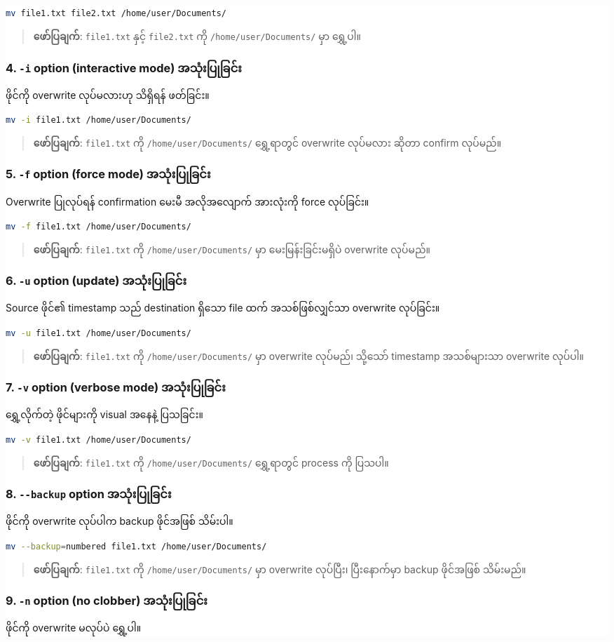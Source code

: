 ```bash
mv file1.txt file2.txt /home/user/Documents/
```
> **ဖော်ပြချက်**: `file1.txt` နှင့် `file2.txt` ကို `/home/user/Documents/` မှာ ရွှေ့ပါ။

### **4. `-i` option (interactive mode) အသုံးပြုခြင်း**

ဖိုင်ကို overwrite လုပ်မလားဟု သိရှိရန် ဖတ်ခြင်း။

```bash
mv -i file1.txt /home/user/Documents/
```
> **ဖော်ပြချက်**: `file1.txt` ကို `/home/user/Documents/` ရွှေ့ရာတွင် overwrite လုပ်မလား ဆိုတာ confirm လုပ်မည်။

### **5. `-f` option (force mode) အသုံးပြုခြင်း**

Overwrite ပြုလုပ်ရန် confirmation မေးမီ အလိုအလျောက် အားလုံးကို force လုပ်ခြင်း။

```bash
mv -f file1.txt /home/user/Documents/
```
> **ဖော်ပြချက်**: `file1.txt` ကို `/home/user/Documents/` မှာ မေးမြန်းခြင်းမရှိပဲ overwrite လုပ်မည်။

### **6. `-u` option (update) အသုံးပြုခြင်း**

Source ဖိုင်၏ timestamp သည် destination ရှိသော file ထက် အသစ်ဖြစ်လျှင်သာ overwrite လုပ်ခြင်း။

```bash
mv -u file1.txt /home/user/Documents/
```
> **ဖော်ပြချက်**: `file1.txt` ကို `/home/user/Documents/` မှာ overwrite လုပ်မည်၊ သို့သော် timestamp အသစ်များသာ overwrite လုပ်ပါ။

### **7. `-v` option (verbose mode) အသုံးပြုခြင်း**

ရွှေ့လိုက်တဲ့ ဖိုင်များကို visual အနေနဲ့ ပြသခြင်း။

```bash
mv -v file1.txt /home/user/Documents/
```
> **ဖော်ပြချက်**: `file1.txt` ကို `/home/user/Documents/` ရွှေ့ရာတွင် process ကို ပြသပါ။

### **8. `--backup` option အသုံးပြုခြင်း**

ဖိုင်ကို overwrite လုပ်ပါက backup ဖိုင်အဖြစ် သိမ်းပါ။

```bash
mv --backup=numbered file1.txt /home/user/Documents/
```
> **ဖော်ပြချက်**: `file1.txt` ကို `/home/user/Documents/` မှာ overwrite လုပ်ပြီး၊ ပြီးနောက်မှာ backup ဖိုင်အဖြစ် သိမ်းမည်။

### **9. `-n` option (no clobber) အသုံးပြုခြင်း**

ဖိုင်ကို overwrite မလုပ်ပဲ ရွှေ့ပါ။

